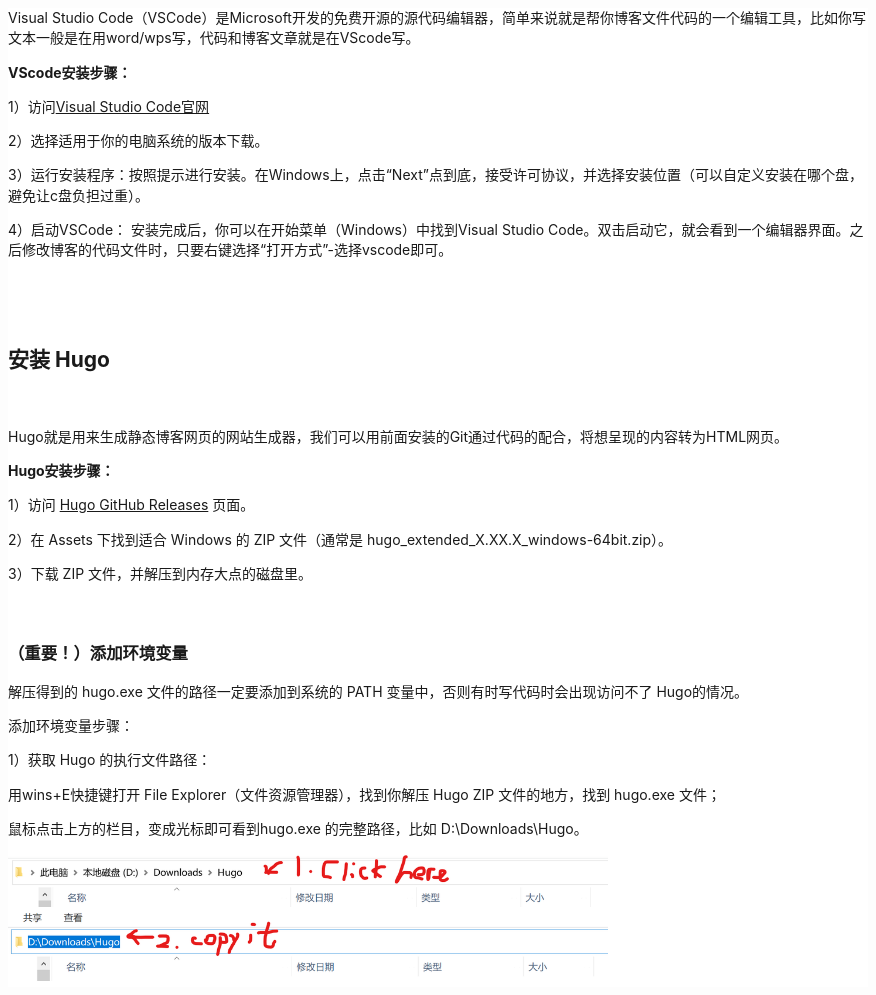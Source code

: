 Visual Studio Code（VSCode）是Microsoft开发的免费开源的源代码编辑器，简单来说就是帮你博客文件代码的一个编辑工具，比如你写文本一般是在用word/wps写，代码和博客文章就是在VScode写。

**VScode安装步骤：**

1）访问[Visual Studio Code官网](https://code.visualstudio.com/)
<p>2）选择适用于你的电脑系统的版本下载。<p>
<p>3）运行安装程序：按照提示进行安装。在Windows上，点击“Next”点到底，接受许可协议，并选择安装位置（可以自定义安装在哪个盘，避免让c盘负担过重）。<p>

4）启动VSCode： 安装完成后，你可以在开始菜单（Windows）中找到Visual Studio Code。双击启动它，就会看到一个编辑器界面。之后修改博客的代码文件时，只要右键选择“打开方式”-选择vscode即可。

<br>

<br>

## 安装 Hugo

<br>

Hugo就是用来生成静态博客网页的网站生成器，我们可以用前面安装的Git通过代码的配合，将想呈现的内容转为HTML网页。

**Hugo安装步骤：**

1）访问 [Hugo GitHub Releases](https://github.com/gohugoio/hugo/releases) 页面。

2）在 Assets 下找到适合 Windows 的 ZIP 文件（通常是 hugo_extended_X.XX.X_windows-64bit.zip）。

3）下载 ZIP 文件，并解压到内存大点的磁盘里。

<br>

### （重要！）添加环境变量

解压得到的 hugo.exe 文件的路径一定要添加到系统的 PATH 变量中，否则有时写代码时会出现访问不了 Hugo的情况。


添加环境变量步骤：

1）获取 Hugo 的执行文件路径：  

用wins+E快捷键打开 File Explorer（文件资源管理器），找到你解压 Hugo ZIP 文件的地方，找到 hugo.exe 文件；

鼠标点击上方的栏目，变成光标即可看到hugo.exe 的完整路径，比如 D:\Downloads\Hugo。

<img src="/images/Untitled.png" alt="Alt Text" style="width: 600px; height: auto;">
<img src="/images/Untitled 1.png" alt="Alt Text" style="width: 600px; height: auto;">

